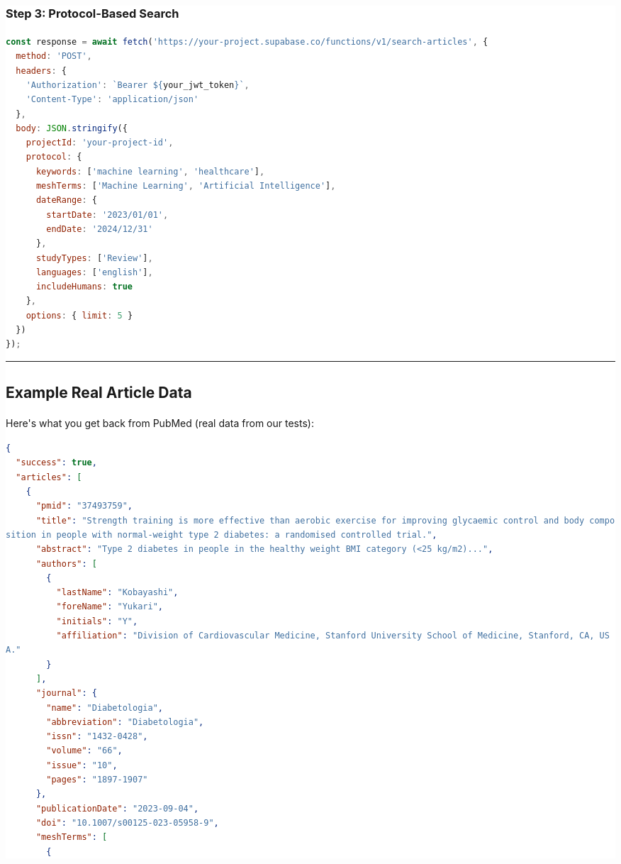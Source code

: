 ### Step 3: Protocol-Based Search

```javascript
const response = await fetch('https://your-project.supabase.co/functions/v1/search-articles', {
  method: 'POST',
  headers: {
    'Authorization': `Bearer ${your_jwt_token}`,
    'Content-Type': 'application/json'
  },
  body: JSON.stringify({
    projectId: 'your-project-id',
    protocol: {
      keywords: ['machine learning', 'healthcare'],
      meshTerms: ['Machine Learning', 'Artificial Intelligence'],
      dateRange: {
        startDate: '2023/01/01',
        endDate: '2024/12/31'
      },
      studyTypes: ['Review'],
      languages: ['english'],
      includeHumans: true
    },
    options: { limit: 5 }
  })
});
```

---

## Example Real Article Data

Here's what you get back from PubMed (real data from our tests):

```json
{
  "success": true,
  "articles": [
    {
      "pmid": "37493759",
      "title": "Strength training is more effective than aerobic exercise for improving glycaemic control and body composition in people with normal-weight type 2 diabetes: a randomised controlled trial.",
      "abstract": "Type 2 diabetes in people in the healthy weight BMI category (<25 kg/m2)...",
      "authors": [
        {
          "lastName": "Kobayashi",
          "foreName": "Yukari",
          "initials": "Y",
          "affiliation": "Division of Cardiovascular Medicine, Stanford University School of Medicine, Stanford, CA, USA."
        }
      ],
      "journal": {
        "name": "Diabetologia",
        "abbreviation": "Diabetologia",
        "issn": "1432-0428",
        "volume": "66",
        "issue": "10",
        "pages": "1897-1907"
      },
      "publicationDate": "2023-09-04",
      "doi": "10.1007/s00125-023-05958-9",
      "meshTerms": [
        {
```